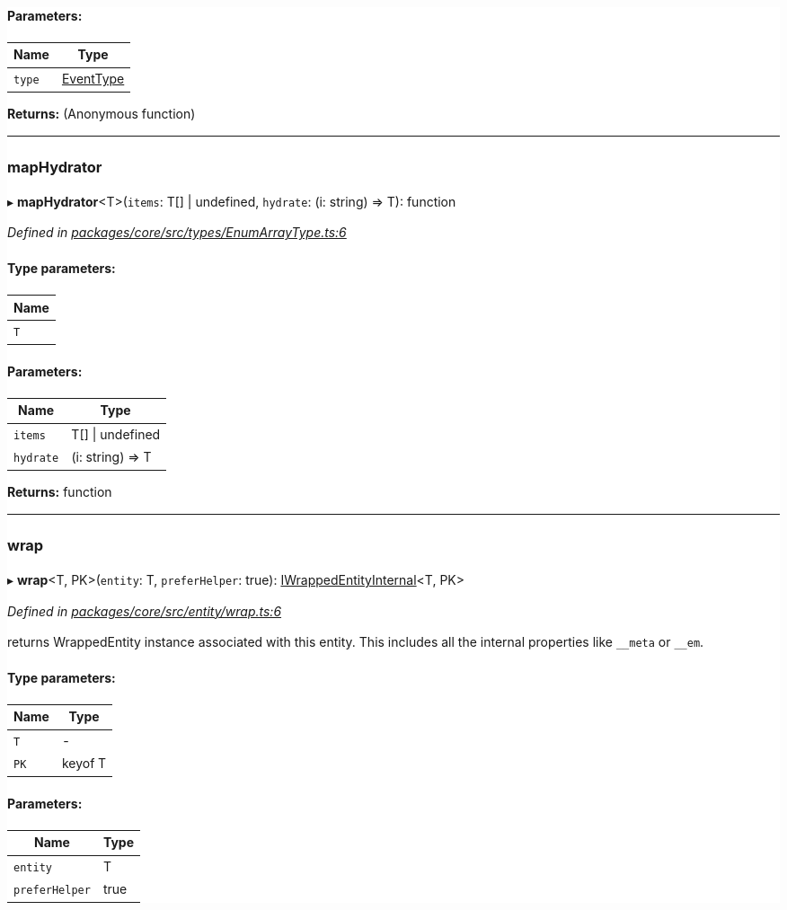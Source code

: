 #### Parameters:

Name | Type |
------ | ------ |
`type` | [EventType](enums/eventtype.md) |

**Returns:** (Anonymous function)

___

### mapHydrator

▸ **mapHydrator**&#60;T>(`items`: T[] \| undefined, `hydrate`: (i: string) => T): function

*Defined in [packages/core/src/types/EnumArrayType.ts:6](https://github.com/mikro-orm/mikro-orm/blob/d945b8a11/packages/core/src/types/EnumArrayType.ts#L6)*

#### Type parameters:

Name |
------ |
`T` |

#### Parameters:

Name | Type |
------ | ------ |
`items` | T[] \| undefined |
`hydrate` | (i: string) => T |

**Returns:** function

___

### wrap

▸ **wrap**&#60;T, PK>(`entity`: T, `preferHelper`: true): [IWrappedEntityInternal](interfaces/iwrappedentityinternal.md)&#60;T, PK>

*Defined in [packages/core/src/entity/wrap.ts:6](https://github.com/mikro-orm/mikro-orm/blob/d945b8a11/packages/core/src/entity/wrap.ts#L6)*

returns WrappedEntity instance associated with this entity. This includes all the internal properties like `__meta` or `__em`.

#### Type parameters:

Name | Type |
------ | ------ |
`T` | - |
`PK` | keyof T |

#### Parameters:

Name | Type |
------ | ------ |
`entity` | T |
`preferHelper` | true |
